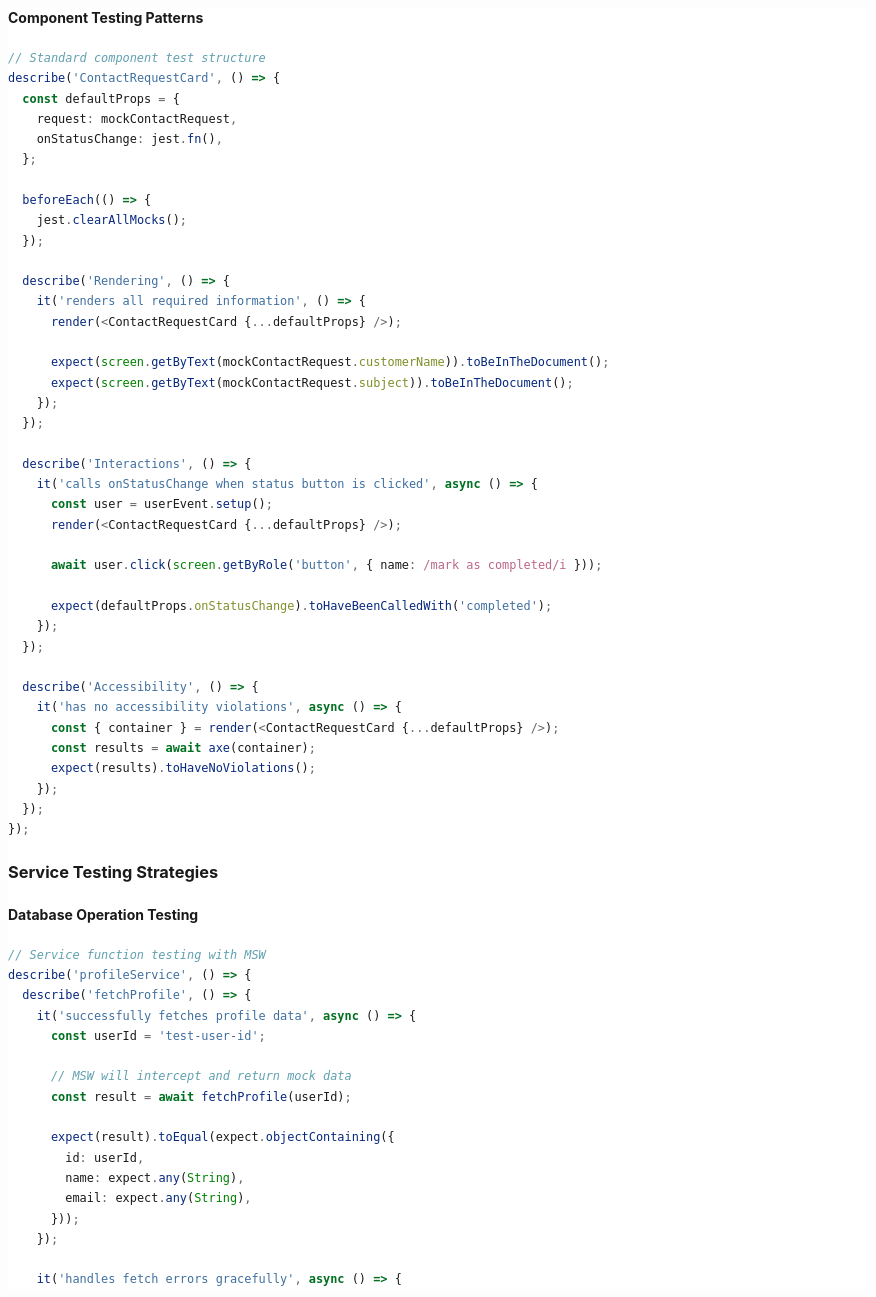 #### Component Testing Patterns
```typescript
// Standard component test structure
describe('ContactRequestCard', () => {
  const defaultProps = {
    request: mockContactRequest,
    onStatusChange: jest.fn(),
  };

  beforeEach(() => {
    jest.clearAllMocks();
  });

  describe('Rendering', () => {
    it('renders all required information', () => {
      render(<ContactRequestCard {...defaultProps} />);
      
      expect(screen.getByText(mockContactRequest.customerName)).toBeInTheDocument();
      expect(screen.getByText(mockContactRequest.subject)).toBeInTheDocument();
    });
  });

  describe('Interactions', () => {
    it('calls onStatusChange when status button is clicked', async () => {
      const user = userEvent.setup();
      render(<ContactRequestCard {...defaultProps} />);
      
      await user.click(screen.getByRole('button', { name: /mark as completed/i }));
      
      expect(defaultProps.onStatusChange).toHaveBeenCalledWith('completed');
    });
  });

  describe('Accessibility', () => {
    it('has no accessibility violations', async () => {
      const { container } = render(<ContactRequestCard {...defaultProps} />);
      const results = await axe(container);
      expect(results).toHaveNoViolations();
    });
  });
});
```

### Service Testing Strategies

#### Database Operation Testing
```typescript
// Service function testing with MSW
describe('profileService', () => {
  describe('fetchProfile', () => {
    it('successfully fetches profile data', async () => {
      const userId = 'test-user-id';
      
      // MSW will intercept and return mock data
      const result = await fetchProfile(userId);
      
      expect(result).toEqual(expect.objectContaining({
        id: userId,
        name: expect.any(String),
        email: expect.any(String),
      }));
    });

    it('handles fetch errors gracefully', async () => {
```